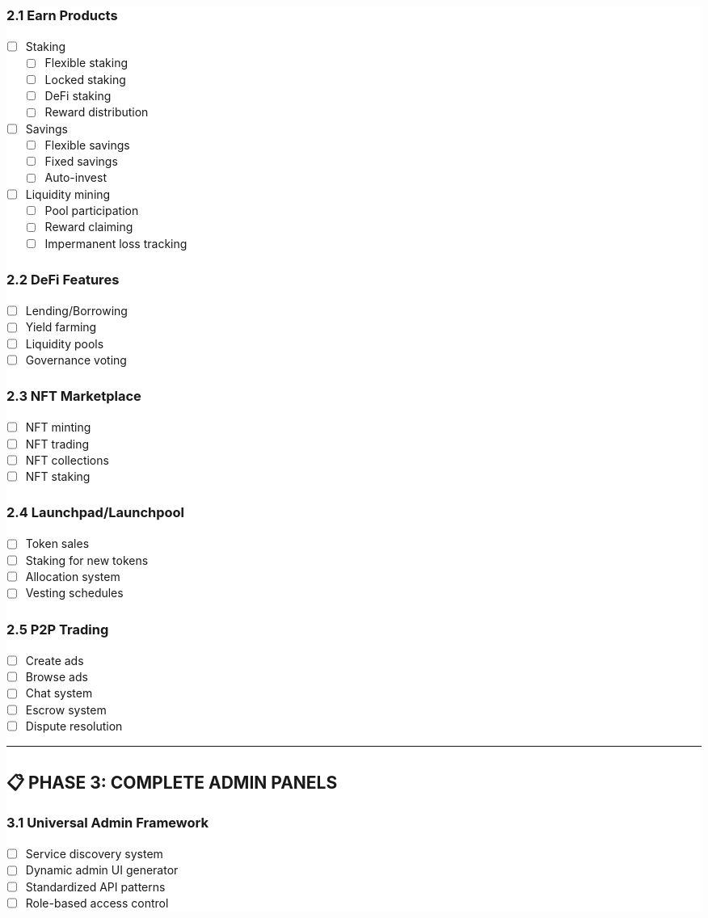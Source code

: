 ### 2.1 Earn Products
- [ ] Staking
  - [ ] Flexible staking
  - [ ] Locked staking
  - [ ] DeFi staking
  - [ ] Reward distribution
  
- [ ] Savings
  - [ ] Flexible savings
  - [ ] Fixed savings
  - [ ] Auto-invest
  
- [ ] Liquidity mining
  - [ ] Pool participation
  - [ ] Reward claiming
  - [ ] Impermanent loss tracking

### 2.2 DeFi Features
- [ ] Lending/Borrowing
- [ ] Yield farming
- [ ] Liquidity pools
- [ ] Governance voting

### 2.3 NFT Marketplace
- [ ] NFT minting
- [ ] NFT trading
- [ ] NFT collections
- [ ] NFT staking

### 2.4 Launchpad/Launchpool
- [ ] Token sales
- [ ] Staking for new tokens
- [ ] Allocation system
- [ ] Vesting schedules

### 2.5 P2P Trading
- [ ] Create ads
- [ ] Browse ads
- [ ] Chat system
- [ ] Escrow system
- [ ] Dispute resolution

---

## 📋 PHASE 3: COMPLETE ADMIN PANELS

### 3.1 Universal Admin Framework
- [ ] Service discovery system
- [ ] Dynamic admin UI generator
- [ ] Standardized API patterns
- [ ] Role-based access control
